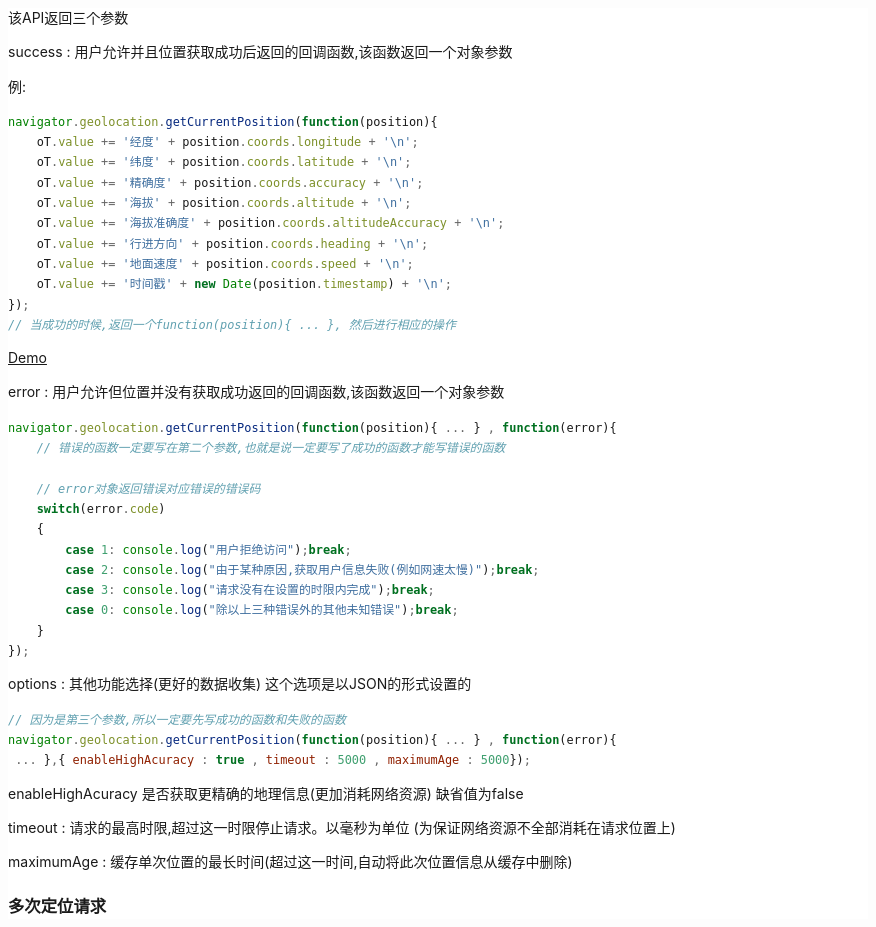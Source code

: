 该API返回三个参数

success : 用户允许并且位置获取成功后返回的回调函数,该函数返回一个对象参数

例:

```javascript
navigator.geolocation.getCurrentPosition(function(position){
	oT.value += '经度' + position.coords.longitude + '\n';
	oT.value += '纬度' + position.coords.latitude + '\n';
	oT.value += '精确度' + position.coords.accuracy + '\n';
	oT.value += '海拔' + position.coords.altitude + '\n';
	oT.value += '海拔准确度' + position.coords.altitudeAccuracy + '\n';
	oT.value += '行进方向' + position.coords.heading + '\n';
	oT.value += '地面速度' + position.coords.speed + '\n';
	oT.value += '时间戳' + new Date(position.timestamp) + '\n';
});
// 当成功的时候,返回一个function(position){ ... }, 然后进行相应的操作 
```
[Demo](/assets/download/html5geo.html)

error : 用户允许但位置并没有获取成功返回的回调函数,该函数返回一个对象参数

```javascript
navigator.geolocation.getCurrentPosition(function(position){ ... } , function(error){
	// 错误的函数一定要写在第二个参数,也就是说一定要写了成功的函数才能写错误的函数
		
	// error对象返回错误对应错误的错误码
	switch(error.code)
	{
		case 1: console.log("用户拒绝访问");break;
		case 2: console.log("由于某种原因,获取用户信息失败(例如网速太慢)");break;
		case 3: console.log("请求没有在设置的时限内完成");break;
		case 0: console.log("除以上三种错误外的其他未知错误");break;
	}
});
```

options : 其他功能选择(更好的数据收集)
这个选项是以JSON的形式设置的

```javascript
// 因为是第三个参数,所以一定要先写成功的函数和失败的函数
navigator.geolocation.getCurrentPosition(function(position){ ... } , function(error){
 ... },{ enableHighAcuracy : true , timeout : 5000 , maximumAge : 5000});
```

enableHighAcuracy 是否获取更精确的地理信息(更加消耗网络资源) 缺省值为false

timeout : 请求的最高时限,超过这一时限停止请求。以毫秒为单位
(为保证网络资源不全部消耗在请求位置上)

maximumAge : 缓存单次位置的最长时间(超过这一时间,自动将此次位置信息从缓存中删除)


### 多次定位请求
